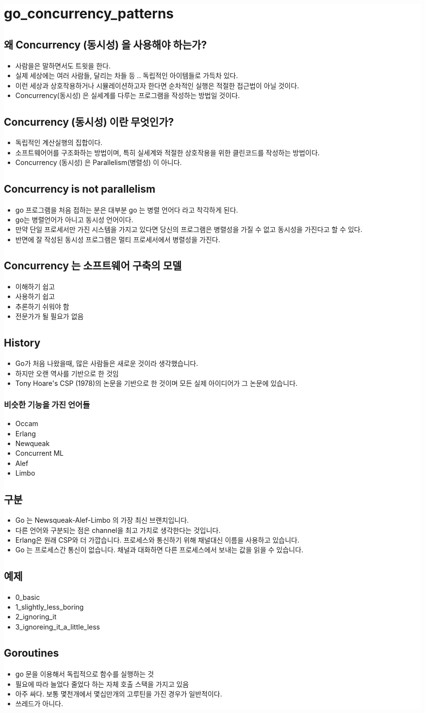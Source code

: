 # go_concurrency_patterns

## 왜 Concurrency (동시성) 을 사용해야 하는가?
* 사람을은 말하면서도 트윗을 한다. 
* 실제 세상에는 여러 사람들, 달리는 차들 등 .. 독립적인 아이템들로 가득차 있다. 
* 이런 세상과 상호작용하거나 시뮬레이션하고자 한다면 순차적인 실행은 적절한 접근법이 아닐 것이다.
* Concurrency(동시성) 은 실세계를 다루는 프로그램을 작성하는 방법일 것이다.

## Concurrency (동시성) 이란 무엇인가?
* 독립적인 계산실행의 집합이다.
* 소프트웨어어를 구조화하는 방법이며, 특히 실세계와 적절한 상호작용을 위한 클린코드를 작성하는 방법이다.
* Concurrency (동시성) 은 Parallelism(병렬성) 이 아니다. 

## Concurrency is not parallelism
* go 프로그램을 처음 접하는 분은 대부분 go 는 병렬 언어다 라고 착각하게 된다. 
* go는 병렬언어가 아니고 동시성 언어이다.
* 만약 단일 프로세서만 가진 시스템을 가지고 있다면 당신의 프로그램은 병렬성을 가질 수 없고 동시성을 가진다고 할 수 있다.
* 반면에 잘 작성된 동시성 프로그램은 멀티 프로세서에서 병렬성을 가진다.

## Concurrency 는 소프트웨어 구축의 모델
* 이해하기 쉽고
* 사용하기 쉽고
* 추론하기 쉬워야 함
* 전문가가 될 필요가 없음

## History
* Go가 처음 나왔을때, 많은 사람들은 새로운 것이라 생각했습니다. 
* 하지만 오랜 역사를 기반으로 한 것임
* Tony Hoare's CSP (1978)의 논문을 기반으로 한 것이며 모든 실제 아이디어가 그 논문에 있습니다.
### 비슷한 기능을 가진 언어들
* Occam
* Erlang
* Newqueak
* Concurrent ML
* Alef
* Limbo

## 구분
* Go 는 Newsqueak-Alef-Limbo 의 가장 최신 브랜치입니다. 
* 다른 언어와 구분되는 점은 channel을 최고 가치로 생각한다는 것입니다. 
* Erlang은 원래 CSP와 더 가깝습니다. 프로세스와 통신하기 위해 채널대신 이름을 사용하고 있습니다. 
* Go 는 프로세스간 통신이 없습니다. 채널과 대화하면 다른 프로세스에서 보내는 값을 읽을 수 있습니다.

## 예제
* 0_basic
* 1_slightly_less_boring
* 2_ignoring_it
* 3_ignoreing_it_a_little_less
## Goroutines
* go 문을 이용해서 독립적으로 함수를 실행하는 것
* 필요에 따라 늘었다 줄었다 하는 자체 호출 스택을 가지고 있음
* 아주 싸다. 보통 몇천개에서 몇십만개의 고루틴을 가진 경우가 일반적이다. 
* 쓰레드가 아니다.
